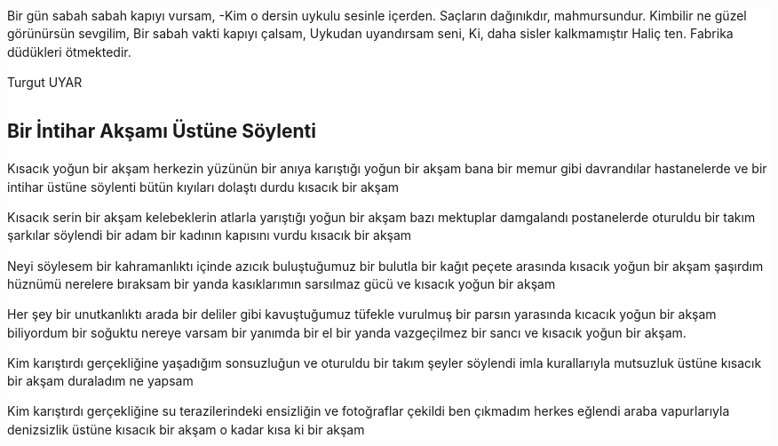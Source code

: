Bir gün sabah sabah kapıyı vursam,
-Kim o dersin uykulu sesinle içerden.
Saçların dağınıkdır, mahmursundur.
Kimbilir ne güzel görünürsün sevgilim,
Bir sabah vakti kapıyı çalsam,
Uykudan uyandırsam seni,
Ki, daha sisler kalkmamıştır Haliç ten.
Fabrika düdükleri ötmektedir.

Turgut UYAR

## Bir İntihar Akşamı Üstüne Söylenti

Kısacık yoğun bir akşam
herkezin yüzünün bir anıya karıştığı
yoğun bir akşam
bana bir memur gibi davrandılar hastanelerde
ve bir intihar üstüne söylenti
bütün kıyıları dolaştı durdu
kısacık bir akşam

Kısacık serin bir akşam
kelebeklerin atlarla yarıştığı
yoğun bir akşam
bazı mektuplar damgalandı postanelerde
oturuldu bir takım şarkılar söylendi
bir adam bir kadının kapısını vurdu
kısacık bir akşam

Neyi söylesem bir kahramanlıktı
içinde azıcık buluştuğumuz
bir bulutla bir kağıt peçete arasında
kısacık yoğun bir akşam
şaşırdım hüznümü nerelere bıraksam
bir yanda kasıklarımın sarsılmaz gücü ve
kısacık yoğun bir akşam

Her şey bir unutkanlıktı
arada bir deliler gibi kavuştuğumuz
tüfekle vurulmuş bir parsın yarasında
kıcacık yoğun bir akşam
biliyordum bir soğuktu nereye varsam
bir yanımda bir el bir yanda vazgeçilmez bir sancı ve
kısacık yoğun bir akşam.

Kim karıştırdı gerçekliğine
yaşadığım sonsuzluğun
ve oturuldu bir takım şeyler söylendi
imla kurallarıyla mutsuzluk üstüne
kısacık bir akşam
duraladım ne yapsam

Kim karıştırdı gerçekliğine
su terazilerindeki ensizliğin
ve fotoğraflar çekildi ben çıkmadım herkes eğlendi
araba vapurlarıyla denizsizlik üstüne
kısacık bir akşam
o kadar kısa ki bir akşam
